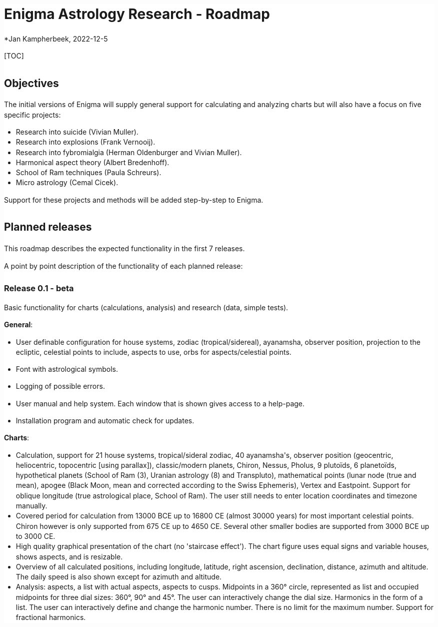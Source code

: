 # Enigma Astrology Research - Roadmap

*Jan Kampherbeek, 2022-12-5

[TOC]

## Objectives

The initial versions of Enigma will supply general support for calculating and analyzing charts but will also have a focus on five specific projects:

- Research into suicide (Vivian Muller).
- Research into explosions (Frank Vernooij).
- Research into fybromialgia (Herman Oldenburger and Vivian Muller).
- Harmonical aspect theory (Albert Bredenhoff).
- School of Ram techniques (Paula Schreurs).
- Micro astrology (Cemal Cicek).

Support for these projects and methods will be added step-by-step to Enigma. 



## Planned releases

This roadmap describes the expected functionality in the first 7 releases. 

A point by point description of the functionality of each planned release:

### Release 0.1 - beta

Basic functionality for charts (calculations, analysis) and research (data, simple tests).

**General**:

- User definable configuration for house systems, zodiac (tropical/sidereal), ayanamsha, observer position, projection to the ecliptic, celestial points to include, aspects to use, orbs for aspects/celestial points.
- Font with astrological symbols.

- Logging of possible errors.

- User manual and help system. Each window that is shown gives access to a help-page.
- Installation program and automatic check for updates.

**Charts**:

- Calculation, support for 21 house systems, tropical/sideral zodiac, 40 ayanamsha's, observer position (geocentric, heliocentric, topocentric [using parallax]), classic/modern planets, Chiron, Nessus, Pholus, 9 plutoïds, 6 planetoïds, hypothetical planets (School of Ram (3), Uranian astrology (8) and Transpluto), mathematical points (lunar node (true and mean), apogee (Black Moon, mean and corrected according to the Swiss Ephemeris), Vertex and Eastpoint. Support for oblique longitude (true astrological place, School of Ram). The user still needs to enter location coordinates and timezone manually. 
- Covered period for calculation from 13000 BCE up to 16800 CE (almost 30000 years) for most important celestial points. Chiron however is only supported from 675 CE up to 4650 CE. Several other smaller bodies are supported from 3000 BCE up to 3000 CE.
- High quality graphical presentation of the chart (no 'staircase effect'). The chart figure uses equal signs and variable houses, shows aspects, and is resizable.
- Overview of all calculated positions, including longitude, latitude, right ascension, declination, distance, azimuth and altitude. The daily speed is also shown except for azimuth and altitude.
- Analysis: aspects, a list with actual aspects, aspects to cusps. Midpoints in a 360° circle, represented as list and occupied midpoints for three dial sizes: 360°, 90° and 45°. The user can interactively change the dial size. Harmonics in the form of a list. The user can interactively define and change the harmonic number. There is no limit for the maximum number. Support for fractional harmonics.
